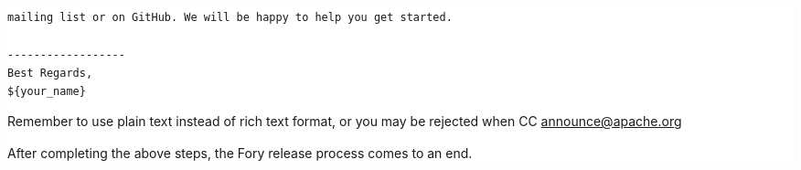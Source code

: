 ```
mailing list or on GitHub. We will be happy to help you get started.

------------------
Best Regards,
${your_name}
```

Remember to use plain text instead of rich text format, or you may be rejected when CC announce@apache.org

After completing the above steps, the Fory release process comes to an end.
